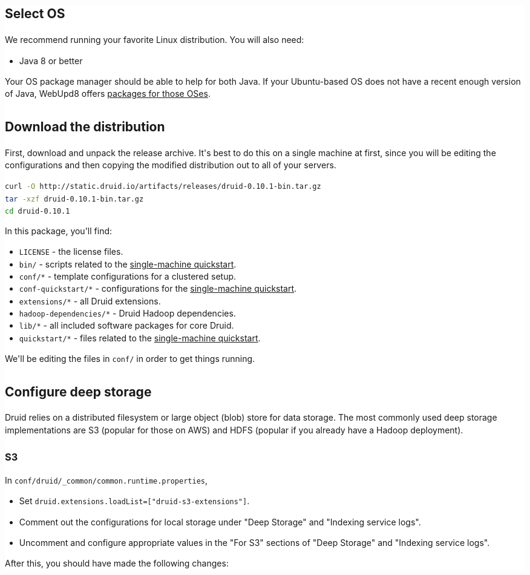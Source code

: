 ## Select OS

We recommend running your favorite Linux distribution. You will also need:

  * Java 8 or better

Your OS package manager should be able to help for both Java. If your Ubuntu-based OS
does not have a recent enough version of Java, WebUpd8 offers [packages for those
OSes](http://www.webupd8.org/2012/09/install-oracle-java-8-in-ubuntu-via-ppa.html).

## Download the distribution

First, download and unpack the release archive. It's best to do this on a single machine at first,
since you will be editing the configurations and then copying the modified distribution out to all
of your servers.

```bash
curl -O http://static.druid.io/artifacts/releases/druid-0.10.1-bin.tar.gz
tar -xzf druid-0.10.1-bin.tar.gz
cd druid-0.10.1
```

In this package, you'll find:


* `LICENSE` - the license files.
* `bin/` - scripts related to the [single-machine quickstart](quickstart.html).
* `conf/*` - template configurations for a clustered setup.
* `conf-quickstart/*` - configurations for the [single-machine quickstart](quickstart.html).
* `extensions/*` - all Druid extensions.
* `hadoop-dependencies/*` - Druid Hadoop dependencies.
* `lib/*` - all included software packages for core Druid.
* `quickstart/*` - files related to the [single-machine quickstart](quickstart.html).

We'll be editing the files in `conf/` in order to get things running.

## Configure deep storage

Druid relies on a distributed filesystem or large object (blob) store for data storage. The most
commonly used deep storage implementations are S3 (popular for those on AWS) and HDFS (popular if
you already have a Hadoop deployment).

### S3

In `conf/druid/_common/common.runtime.properties`,

- Set `druid.extensions.loadList=["druid-s3-extensions"]`.

- Comment out the configurations for local storage under "Deep Storage" and "Indexing service logs".

- Uncomment and configure appropriate values in the "For S3" sections of "Deep Storage" and
"Indexing service logs".

After this, you should have made the following changes:
